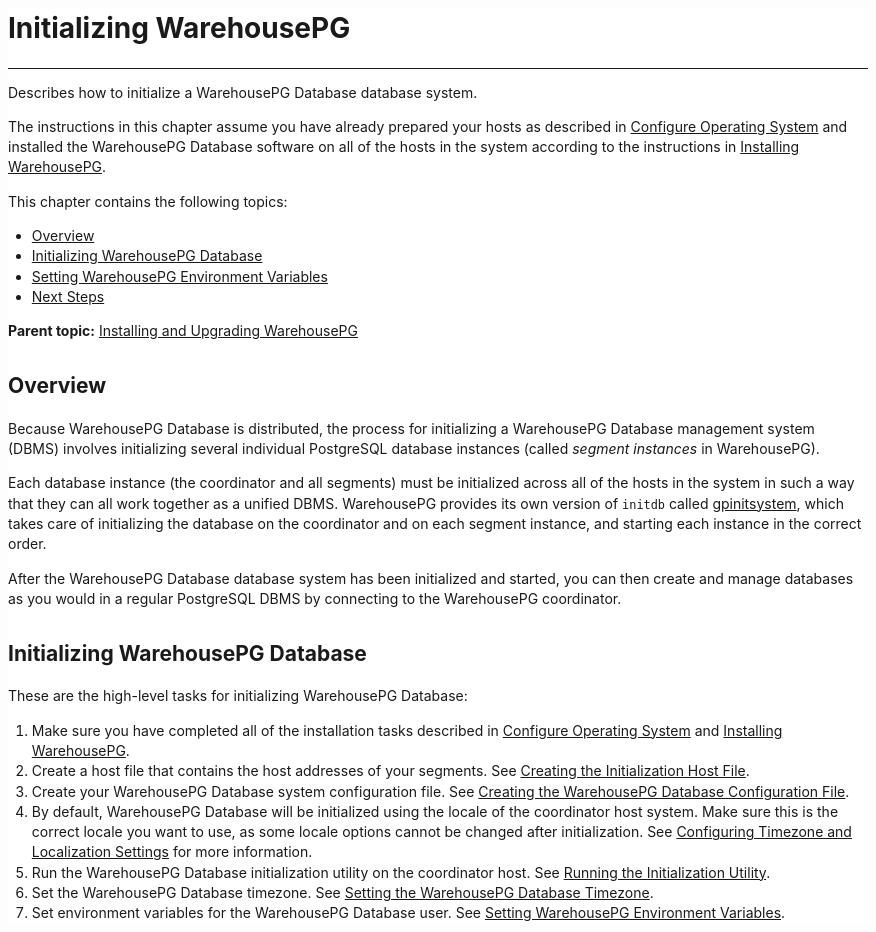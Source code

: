 # Initializing WarehousePG
---

Describes how to initialize a WarehousePG Database database system.

The instructions in this chapter assume you have already prepared your hosts as described in [Configure Operating System](config_os.html) and installed the WarehousePG Database software on all of the hosts in the system according to the instructions in [Installing WarehousePG](install_whpg.html).

This chapter contains the following topics:

-   [Overview](#topic2)
-   [Initializing WarehousePG Database](#topic3)
-   [Setting WarehousePG Environment Variables](#topic8)
-   [Next Steps](#topic9)

**Parent topic:** [Installing and Upgrading WarehousePG](install_guide/)

## <a id="topic2"></a>Overview

Because WarehousePG Database is distributed, the process for initializing a WarehousePG Database management system \(DBMS\) involves initializing several individual PostgreSQL database instances \(called *segment instances* in WarehousePG\).

Each database instance \(the coordinator and all segments\) must be initialized across all of the hosts in the system in such a way that they can all work together as a unified DBMS. WarehousePG provides its own version of `initdb` called [gpinitsystem](../utility_guide/ref/gpinitsystem.html), which takes care of initializing the database on the coordinator and on each segment instance, and starting each instance in the correct order.

After the WarehousePG Database database system has been initialized and started, you can then create and manage databases as you would in a regular PostgreSQL DBMS by connecting to the WarehousePG coordinator.

## <a id="topic3"></a>Initializing WarehousePG Database

These are the high-level tasks for initializing WarehousePG Database:

1.  Make sure you have completed all of the installation tasks described in [Configure Operating System](config_os.html) and [Installing WarehousePG](install_whpg.html).
2.  Create a host file that contains the host addresses of your segments. See [Creating the Initialization Host File](#topic4).
3.  Create your WarehousePG Database system configuration file. See [Creating the WarehousePG Database Configuration File](#topic5).
4.  By default, WarehousePG Database will be initialized using the locale of the coordinator host system. Make sure this is the correct locale you want to use, as some locale options cannot be changed after initialization. See [Configuring Timezone and Localization Settings](localization.html) for more information.
5.  Run the WarehousePG Database initialization utility on the coordinator host. See [Running the Initialization Utility](#topic6).
6.  Set the WarehousePG Database timezone. See [Setting the WarehousePG Database Timezone](#topic_xkd_d1q_l2b).
7.  Set environment variables for the WarehousePG Database user. See [Setting WarehousePG Environment Variables](#topic8).
